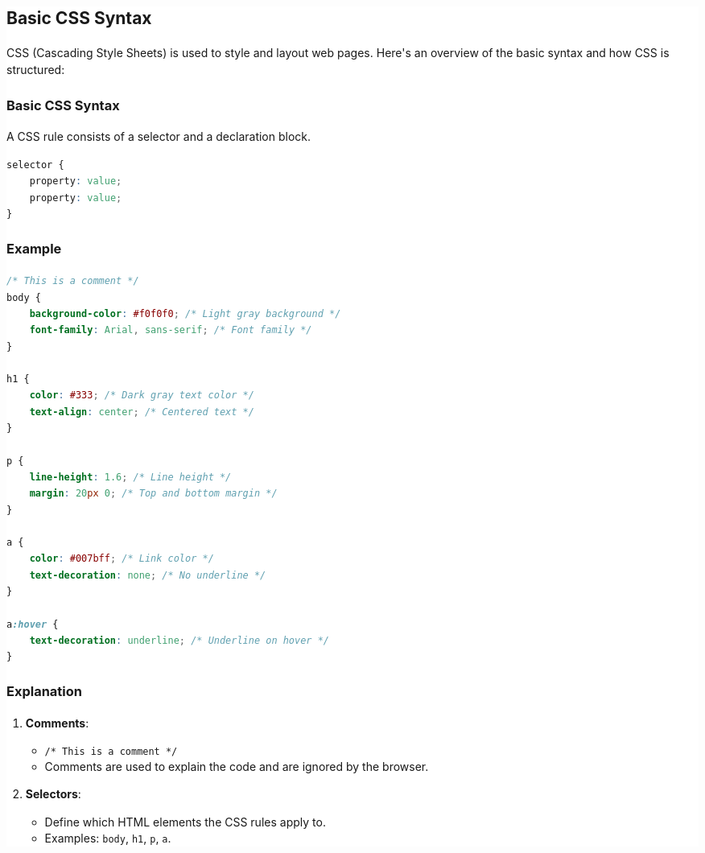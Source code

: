 ## Basic CSS Syntax

CSS (Cascading Style Sheets) is used to style and layout web pages. Here's an overview of the basic syntax and how CSS is structured:

### Basic CSS Syntax

A CSS rule consists of a selector and a declaration block.

```css
selector {
    property: value;
    property: value;
}
```

### Example

```css
/* This is a comment */
body {
    background-color: #f0f0f0; /* Light gray background */
    font-family: Arial, sans-serif; /* Font family */
}

h1 {
    color: #333; /* Dark gray text color */
    text-align: center; /* Centered text */
}

p {
    line-height: 1.6; /* Line height */
    margin: 20px 0; /* Top and bottom margin */
}

a {
    color: #007bff; /* Link color */
    text-decoration: none; /* No underline */
}

a:hover {
    text-decoration: underline; /* Underline on hover */
}
```

### Explanation

1. **Comments**:
   - `/* This is a comment */`
   - Comments are used to explain the code and are ignored by the browser.

2. **Selectors**:
   - Define which HTML elements the CSS rules apply to.
   - Examples: `body`, `h1`, `p`, `a`.
